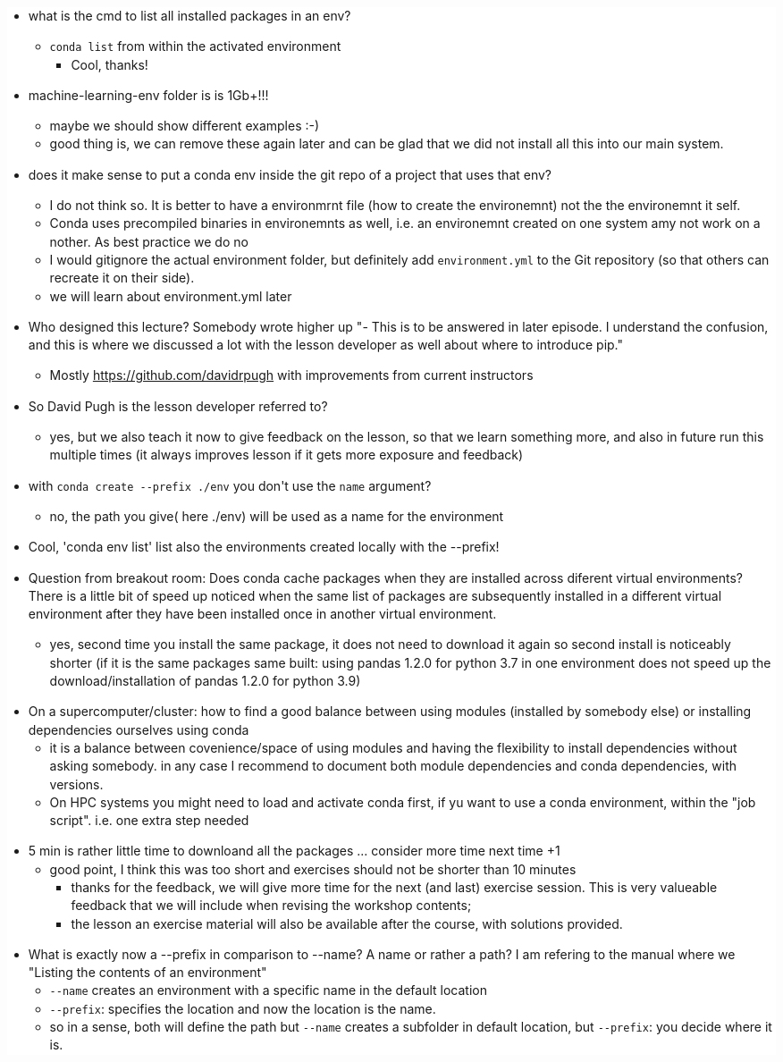 - what is the cmd to list all installed packages in an env?
    - `conda list` from within the activated environment
        - Cool, thanks!

- machine-learning-env folder is is 1Gb+!!!
    - maybe we should show different examples :-)
    - good thing is, we can remove these again later and can be glad that we did not install all this into our main system.

- does it make sense to put a conda env inside the git repo of a project that uses that env?
    - I do not think so. It is better to have a environmrnt file (how to create the environemnt) not the the environemnt it self. 
    - Conda uses precompiled binaries in environemnts as well, i.e. an environemnt created on one system amy not work on a nother. As best practice we do no
    - I would gitignore the actual environment folder, but definitely add `environment.yml` to the Git repository (so that others can recreate it on their side).
    - we will learn about environment.yml later

- Who designed this lecture? Somebody wrote higher up "- This is to be answered in later episode. I understand the confusion, and this is where we discussed a lot with the lesson developer as well about where to introduce pip."
    - Mostly https://github.com/davidrpugh with improvements from current instructors
- So David Pugh is the lesson developer referred to?
  - yes, but we also teach it now to give feedback on the lesson, so that we learn something more, and also in future run this multiple times (it always improves lesson if it gets more exposure and feedback)
      
- with `conda create --prefix ./env` you don't use the `name` argument?
    - no, the path you give( here ./env) will be used as a name for the environment
- Cool, 'conda env list' list also the environments created locally with the --prefix!


- Question from breakout room: Does conda cache packages when they are installed across diferent virtual environments? There is a little bit of speed up noticed when the same list of packages are subsequently installed in a different virtual environment after they have been installed once in another virtual environment.
  - yes, second time you install the same package, it does not need to download it again so second install is noticeably shorter (if it is the same packages same built: using pandas 1.2.0 for python 3.7 in one environment does not speed up the download/installation of pandas 1.2.0 for python 3.9)
 
* On a supercomputer/cluster: how to find a good balance between using modules (installed by somebody else) or installing dependencies ourselves using conda
  - it is a balance between covenience/space of using modules and having the flexibility to install dependencies without asking somebody. in any case I recommend to document both module dependencies and conda dependencies, with versions.
  - On HPC systems you might need to load and activate conda first, if yu want to use a conda environment, within the "job script". i.e. one extra step needed 


- 5 min is rather little time to downloand all the packages ... consider more time next time +1
  - good point, I think this was too short and exercises should not be shorter than 10 minutes
    - thanks for the feedback, we will give more time for the next (and last) exercise session. This is very valueable feedback that we will include when revising the workshop contents; 
    - the lesson an exercise material will also be available after the course, with solutions provided. 

* What is exactly now a --prefix in comparison to --name? A name or rather a path? I am refering to the manual where we "Listing the contents of an environment"
    - `--name` creates an environment with a specific name in the default location
    - `--prefix`: specifies the location and now the location is the name.
    - so in a sense, both will define the path but `--name` creates a subfolder in default location, but `--prefix`: you decide where it is.
